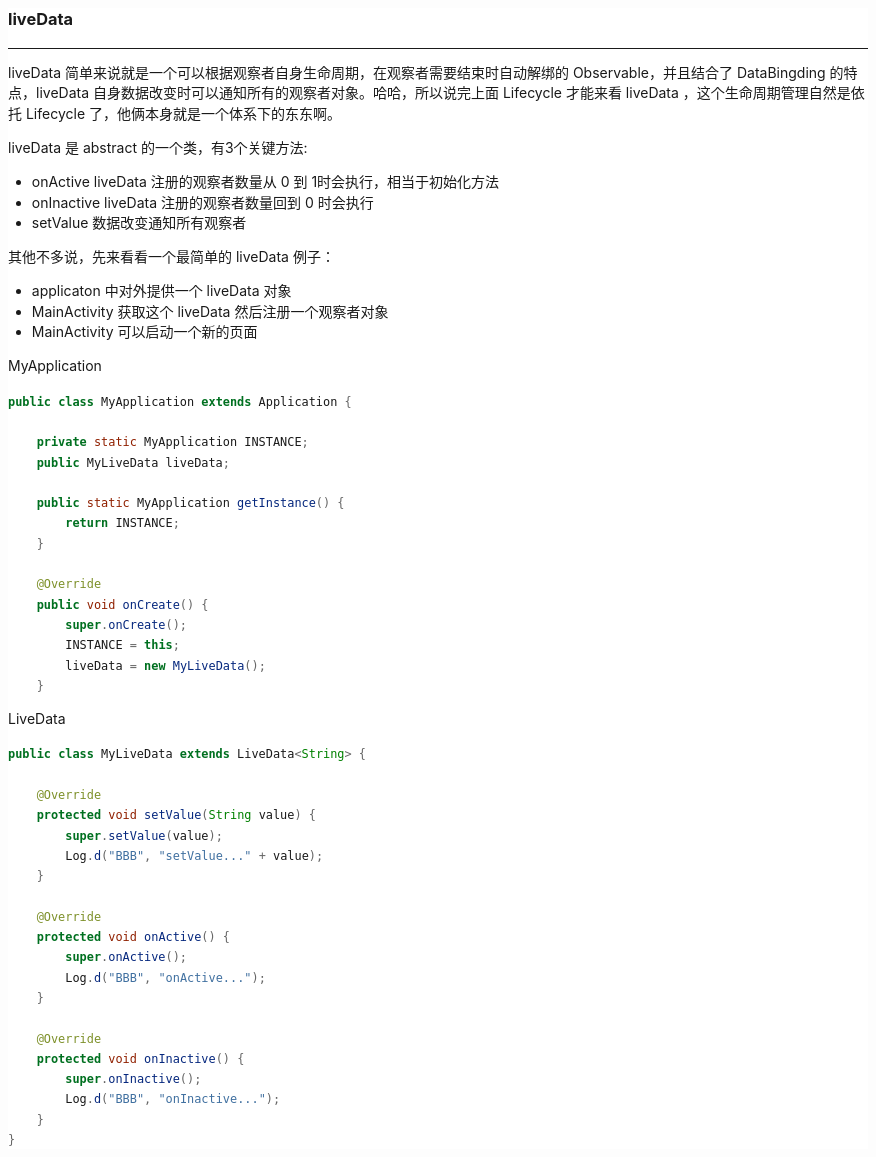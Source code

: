 ### liveData

------

liveData 简单来说就是一个可以根据观察者自身生命周期，在观察者需要结束时自动解绑的 Observable，并且结合了 DataBingding 的特点，liveData 自身数据改变时可以通知所有的观察者对象。哈哈，所以说完上面 Lifecycle 才能来看 liveData ，这个生命周期管理自然是依托 Lifecycle 了，他俩本身就是一个体系下的东东啊。

liveData 是 abstract 的一个类，有3个关键方法:

- onActive
  liveData 注册的观察者数量从 0 到 1时会执行，相当于初始化方法
- onInactive
  liveData 注册的观察者数量回到 0 时会执行
- setValue
  数据改变通知所有观察者

其他不多说，先来看看一个最简单的 liveData 例子：

- applicaton 中对外提供一个 liveData 对象
- MainActivity 获取这个 liveData 然后注册一个观察者对象
- MainActivity 可以启动一个新的页面

MyApplication



```java
public class MyApplication extends Application {

    private static MyApplication INSTANCE;
    public MyLiveData liveData;

    public static MyApplication getInstance() {
        return INSTANCE;
    }

    @Override
    public void onCreate() {
        super.onCreate();
        INSTANCE = this;
        liveData = new MyLiveData();
    }
```

LiveData



```java
public class MyLiveData extends LiveData<String> {

    @Override
    protected void setValue(String value) {
        super.setValue(value);
        Log.d("BBB", "setValue..." + value);
    }

    @Override
    protected void onActive() {
        super.onActive();
        Log.d("BBB", "onActive...");
    }

    @Override
    protected void onInactive() {
        super.onInactive();
        Log.d("BBB", "onInactive...");
    }
}
```